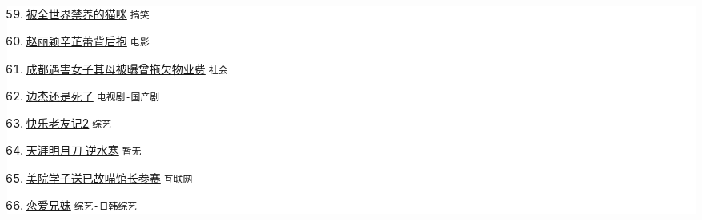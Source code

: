 59. [被全世界禁养的猫咪](https://m.weibo.cn/search?containerid=100103type%3D1%26t%3D10%26q%3D%23%E8%A2%AB%E5%85%A8%E4%B8%96%E7%95%8C%E7%A6%81%E5%85%BB%E7%9A%84%E7%8C%AB%E5%92%AA%23&stream_entry_id=31&isnewpage=1&extparam=seat%3D1%26stream_entry_id%3D31%26q%3D%2523%25E8%25A2%25AB%25E5%2585%25A8%25E4%25B8%2596%25E7%2595%258C%25E7%25A6%2581%25E5%2585%25BB%25E7%259A%2584%25E7%258C%25AB%25E5%2592%25AA%2523%26band_rank%3D33%26realpos%3D33%26filter_type%3Drealtimehot%26c_type%3D31%26dgr%3D0%26pos%3D33%26cate%3D5001%26flag%3D0%26lcate%3D5001%26display_time%3D1718346540%26pre_seqid%3D171834654031903454204) `搞笑` 

60. [赵丽颖辛芷蕾背后抱](https://m.weibo.cn/search?containerid=100103type%3D1%26t%3D10%26q%3D%23%E8%B5%B5%E4%B8%BD%E9%A2%96%E8%BE%9B%E8%8A%B7%E8%95%BE%E8%83%8C%E5%90%8E%E6%8A%B1%23&stream_entry_id=31&isnewpage=1&extparam=seat%3D1%26stream_entry_id%3D31%26q%3D%2523%25E8%25B5%25B5%25E4%25B8%25BD%25E9%25A2%2596%25E8%25BE%259B%25E8%258A%25B7%25E8%2595%25BE%25E8%2583%258C%25E5%2590%258E%25E6%258A%25B1%2523%26band_rank%3D35%26realpos%3D35%26filter_type%3Drealtimehot%26c_type%3D31%26dgr%3D0%26pos%3D35%26cate%3D5001%26flag%3D0%26lcate%3D5001%26display_time%3D1718346540%26pre_seqid%3D171834654031903454204) `电影` 

61. [成都遇害女子其母被曝曾拖欠物业费](https://m.weibo.cn/search?containerid=100103type%3D1%26t%3D10%26q%3D%23%E6%88%90%E9%83%BD%E9%81%87%E5%AE%B3%E5%A5%B3%E5%AD%90%E5%85%B6%E6%AF%8D%E8%A2%AB%E6%9B%9D%E6%9B%BE%E6%8B%96%E6%AC%A0%E7%89%A9%E4%B8%9A%E8%B4%B9%23&stream_entry_id=31&isnewpage=1&extparam=seat%3D1%26stream_entry_id%3D31%26q%3D%2523%25E6%2588%2590%25E9%2583%25BD%25E9%2581%2587%25E5%25AE%25B3%25E5%25A5%25B3%25E5%25AD%2590%25E5%2585%25B6%25E6%25AF%258D%25E8%25A2%25AB%25E6%259B%259D%25E6%259B%25BE%25E6%258B%2596%25E6%25AC%25A0%25E7%2589%25A9%25E4%25B8%259A%25E8%25B4%25B9%2523%26band_rank%3D37%26realpos%3D37%26filter_type%3Drealtimehot%26c_type%3D31%26dgr%3D0%26pos%3D37%26cate%3D5001%26flag%3D1%26lcate%3D5001%26display_time%3D1718346540%26pre_seqid%3D171834654031903454204) `社会` 

62. [边杰还是死了](https://m.weibo.cn/search?containerid=100103type%3D1%26t%3D10%26q%3D%23%E8%BE%B9%E6%9D%B0%E8%BF%98%E6%98%AF%E6%AD%BB%E4%BA%86%23&stream_entry_id=31&isnewpage=1&extparam=seat%3D1%26stream_entry_id%3D31%26q%3D%2523%25E8%25BE%25B9%25E6%259D%25B0%25E8%25BF%2598%25E6%2598%25AF%25E6%25AD%25BB%25E4%25BA%2586%2523%26band_rank%3D38%26realpos%3D38%26filter_type%3Drealtimehot%26c_type%3D31%26dgr%3D0%26pos%3D38%26cate%3D5001%26flag%3D1%26lcate%3D5001%26display_time%3D1718346540%26pre_seqid%3D171834654031903454204) `电视剧-国产剧` 

63. [快乐老友记2](https://m.weibo.cn/search?containerid=100103type%3D1%26t%3D10%26q%3D%E5%BF%AB%E4%B9%90%E8%80%81%E5%8F%8B%E8%AE%B02&stream_entry_id=31&isnewpage=1&extparam=seat%3D1%26stream_entry_id%3D31%26q%3D%25E5%25BF%25AB%25E4%25B9%2590%25E8%2580%2581%25E5%258F%258B%25E8%25AE%25B02%26band_rank%3D39%26realpos%3D39%26filter_type%3Drealtimehot%26c_type%3D31%26dgr%3D0%26pos%3D39%26cate%3D5001%26flag%3D1%26lcate%3D5001%26display_time%3D1718346540%26pre_seqid%3D171834654031903454204) `综艺` 

64. [天涯明月刀 逆水寒](https://m.weibo.cn/search?containerid=100103type%3D1%26t%3D10%26q%3D%E5%A4%A9%E6%B6%AF%E6%98%8E%E6%9C%88%E5%88%80+%E9%80%86%E6%B0%B4%E5%AF%92&stream_entry_id=31&isnewpage=1&extparam=seat%3D1%26stream_entry_id%3D31%26q%3D%25E5%25A4%25A9%25E6%25B6%25AF%25E6%2598%258E%25E6%259C%2588%25E5%2588%2580%2520%25E9%2580%2586%25E6%25B0%25B4%25E5%25AF%2592%26band_rank%3D40%26realpos%3D40%26filter_type%3Drealtimehot%26c_type%3D31%26dgr%3D0%26pos%3D40%26cate%3D5001%26flag%3D1%26lcate%3D5001%26display_time%3D1718346540%26pre_seqid%3D171834654031903454204) `暂无` 

65. [美院学子送已故喵馆长参赛](https://m.weibo.cn/search?containerid=100103type%3D1%26t%3D10%26q%3D%23%E7%BE%8E%E9%99%A2%E5%AD%A6%E5%AD%90%E9%80%81%E5%B7%B2%E6%95%85%E5%96%B5%E9%A6%86%E9%95%BF%E5%8F%82%E8%B5%9B%23&stream_entry_id=31&isnewpage=1&extparam=seat%3D1%26stream_entry_id%3D31%26q%3D%2523%25E7%25BE%258E%25E9%2599%25A2%25E5%25AD%25A6%25E5%25AD%2590%25E9%2580%2581%25E5%25B7%25B2%25E6%2595%2585%25E5%2596%25B5%25E9%25A6%2586%25E9%2595%25BF%25E5%258F%2582%25E8%25B5%259B%2523%26band_rank%3D41%26realpos%3D41%26filter_type%3Drealtimehot%26c_type%3D31%26dgr%3D0%26pos%3D41%26cate%3D5001%26flag%3D1%26lcate%3D5001%26display_time%3D1718346540%26pre_seqid%3D171834654031903454204) `互联网` 

66. [恋爱兄妹](https://m.weibo.cn/search?containerid=100103type%3D1%26t%3D10%26q%3D%E6%81%8B%E7%88%B1%E5%85%84%E5%A6%B9&stream_entry_id=31&isnewpage=1&extparam=seat%3D1%26stream_entry_id%3D31%26q%3D%25E6%2581%258B%25E7%2588%25B1%25E5%2585%2584%25E5%25A6%25B9%26band_rank%3D42%26realpos%3D42%26filter_type%3Drealtimehot%26c_type%3D31%26dgr%3D0%26pos%3D42%26cate%3D5001%26flag%3D1%26lcate%3D5001%26display_time%3D1718346540%26pre_seqid%3D171834654031903454204) `综艺-日韩综艺` 

